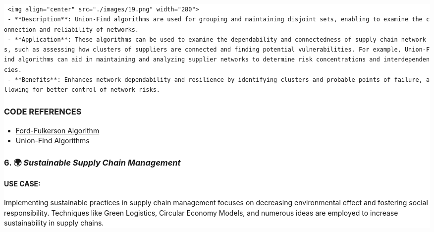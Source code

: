      <img align="center" src="./images/19.png" width="280">
     - **Description**: Union-Find algorithms are used for grouping and maintaining disjoint sets, enabling to examine the connection and reliability of networks.
     - **Application**: These algorithms can be used to examine the dependability and connectedness of supply chain networks, such as assessing how clusters of suppliers are connected and finding potential vulnerabilities. For example, Union-Find algorithms can aid in maintaining and analyzing supplier networks to determine risk concentrations and interdependencies.
     - **Benefits**: Enhances network dependability and resilience by identifying clusters and probable points of failure, allowing for better control of network risks.


### CODE REFERENCES
- [Ford-Fulkerson Algorithm](./codes/15.md)
- [Union-Find Algorithms](./codes/16.md)


### 6. 🌍 *Sustainable Supply Chain Management*

#### USE CASE:
Implementing sustainable practices in supply chain management focuses on decreasing environmental effect and fostering social responsibility. Techniques like Green Logistics, Circular Economy Models, and numerous ideas are employed to increase sustainability in supply chains.
